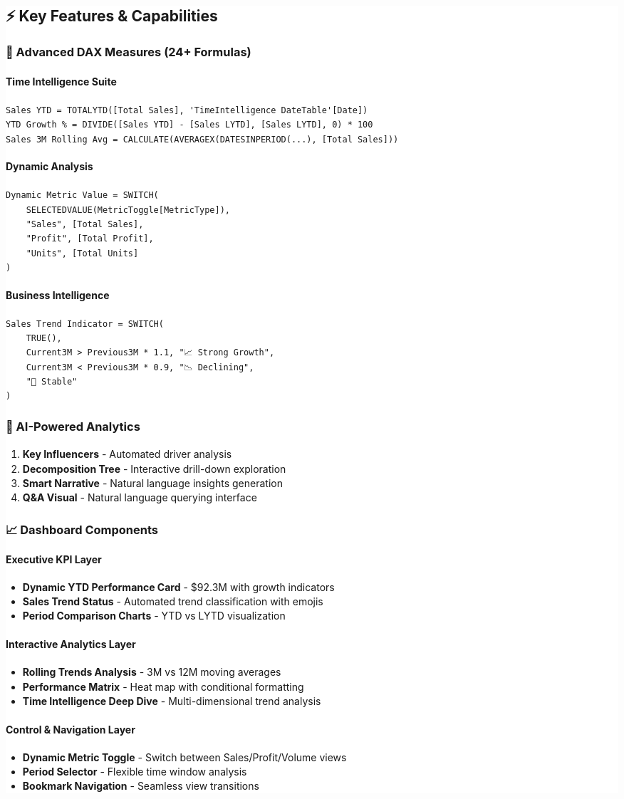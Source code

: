 ## ⚡ Key Features & Capabilities

### 🧮 Advanced DAX Measures (24+ Formulas)

#### Time Intelligence Suite
```dax
Sales YTD = TOTALYTD([Total Sales], 'TimeIntelligence DateTable'[Date])
YTD Growth % = DIVIDE([Sales YTD] - [Sales LYTD], [Sales LYTD], 0) * 100
Sales 3M Rolling Avg = CALCULATE(AVERAGEX(DATESINPERIOD(...), [Total Sales]))
```

#### Dynamic Analysis
```dax
Dynamic Metric Value = SWITCH(
    SELECTEDVALUE(MetricToggle[MetricType]),
    "Sales", [Total Sales],
    "Profit", [Total Profit],
    "Units", [Total Units]
)
```

#### Business Intelligence
```dax
Sales Trend Indicator = SWITCH(
    TRUE(),
    Current3M > Previous3M * 1.1, "📈 Strong Growth",
    Current3M < Previous3M * 0.9, "📉 Declining",
    "🔄 Stable"
)
```

### 🤖 AI-Powered Analytics

1. **Key Influencers** - Automated driver analysis
2. **Decomposition Tree** - Interactive drill-down exploration  
3. **Smart Narrative** - Natural language insights generation
4. **Q&A Visual** - Natural language querying interface

### 📈 Dashboard Components

#### Executive KPI Layer
- **Dynamic YTD Performance Card** - $92.3M with growth indicators
- **Sales Trend Status** - Automated trend classification with emojis
- **Period Comparison Charts** - YTD vs LYTD visualization

#### Interactive Analytics Layer  
- **Rolling Trends Analysis** - 3M vs 12M moving averages
- **Performance Matrix** - Heat map with conditional formatting
- **Time Intelligence Deep Dive** - Multi-dimensional trend analysis

#### Control & Navigation Layer
- **Dynamic Metric Toggle** - Switch between Sales/Profit/Volume views
- **Period Selector** - Flexible time window analysis
- **Bookmark Navigation** - Seamless view transitions
